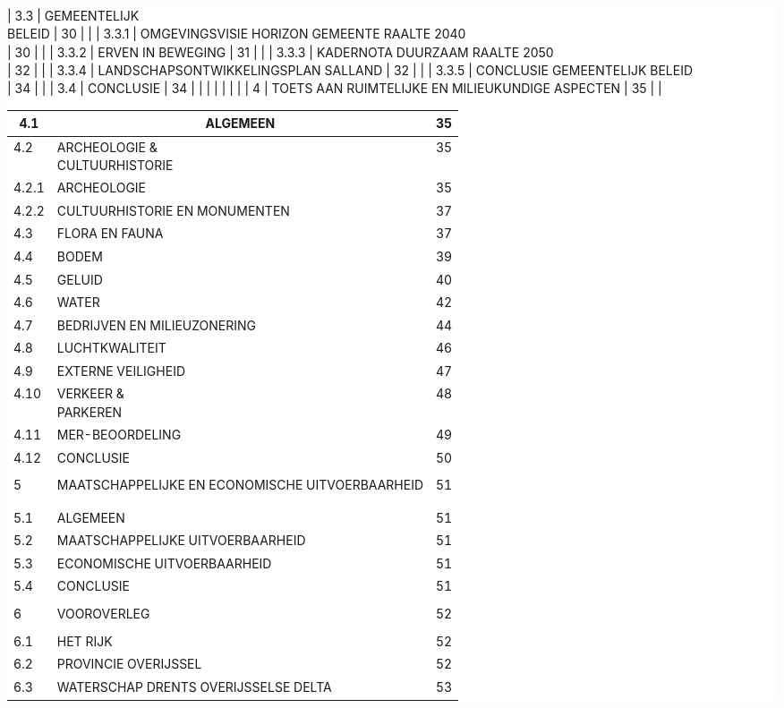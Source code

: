 | 3.3                     | GEMEENTELIJK<br>BELEID                                                                                              | 30     |  |
| 3.3.1                   | OMGEVINGSVISIE HORIZON GEMEENTE RAALTE 2040<br>                                                                     | 30     |  |
| 3.3.2                   | ERVEN IN BEWEGING                                                                                                   | 31     |  |
| 3.3.3                   | KADERNOTA DUURZAAM RAALTE 2050<br>                                                                                  | 32     |  |
| 3.3.4                   | LANDSCHAPSONTWIKKELINGSPLAN SALLAND                                                                                 | 32     |  |
| 3.3.5                   | CONCLUSIE GEMEENTELIJK BELEID<br>                                                                                   | 34     |  |
| 3.4                     | CONCLUSIE                                                                                                           | 34     |  |
|                         |                                                                                                                     |        |  |
| 4                       | TOETS AAN RUIMTELIJKE EN MILIEUKUNDIGE ASPECTEN                                                                     | 35     |  |

| 4.1   | ALGEMEEN<br>                                    | 35 |
|-------|-------------------------------------------------|----|
| 4.2   | ARCHEOLOGIE &<br>CULTUURHISTORIE                | 35 |
| 4.2.1 | ARCHEOLOGIE<br>                                 | 35 |
| 4.2.2 | CULTUURHISTORIE EN MONUMENTEN<br>               | 37 |
| 4.3   | FLORA EN FAUNA<br>                              | 37 |
| 4.4   | BODEM<br>                                       | 39 |
| 4.5   | GELUID                                          | 40 |
| 4.6   | WATER<br>                                       | 42 |
| 4.7   | BEDRIJVEN EN MILIEUZONERING                     | 44 |
| 4.8   | LUCHTKWALITEIT<br>                              | 46 |
| 4.9   | EXTERNE VEILIGHEID<br>                          | 47 |
| 4.10  | VERKEER &<br>PARKEREN                           | 48 |
| 4.11  | MER-BEOORDELING                                 | 49 |
| 4.12  | CONCLUSIE<br>                                   | 50 |
|       |                                                 |    |
| 5     | MAATSCHAPPELIJKE EN ECONOMISCHE UITVOERBAARHEID | 51 |
|       |                                                 |    |
|       |                                                 |    |
| 5.1   | ALGEMEEN<br>                                    | 51 |
| 5.2   | MAATSCHAPPELIJKE UITVOERBAARHEID<br>            | 51 |
| 5.3   | ECONOMISCHE UITVOERBAARHEID<br>                 | 51 |
| 5.4   | CONCLUSIE                                       | 51 |
|       |                                                 |    |
| 6     | VOOROVERLEG<br>                                 | 52 |
|       |                                                 |    |
| 6.1   | HET RIJK<br>                                    | 52 |
| 6.2   | PROVINCIE OVERIJSSEL<br>                        | 52 |
| 6.3   | WATERSCHAP DRENTS OVERIJSSELSE DELTA            | 53 |
